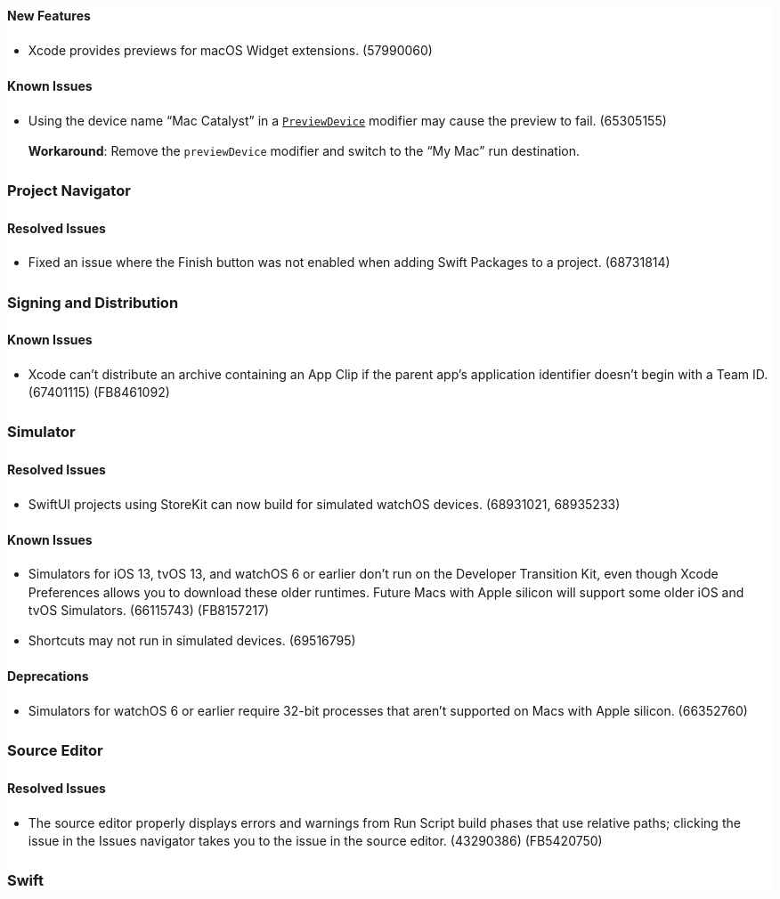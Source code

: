 #### New Features

*   Xcode provides previews for macOS Widget extensions. (57990060)

#### Known Issues

*   Using the device name “Mac Catalyst” in a [`PreviewDevice`](https://developer.apple.com/documentation/swiftui/previewdevice) modifier may cause the preview to fail. (65305155)

    **Workaround**: Remove the `previewDevice` modifier and switch to the “My Mac” run destination.

### Project Navigator

#### Resolved Issues

*   Fixed an issue where the Finish button was not enabled when adding Swift Packages to a project. (68731814)

### Signing and Distribution

#### Known Issues

*   Xcode can’t distribute an archive containing an App Clip if the parent app’s application identifier doesn’t begin with a Team ID. (67401115) (FB8461092)

### Simulator

#### Resolved Issues

*   SwiftUI projects using StoreKit can now build for simulated watchOS devices. (68931021, 68935233)

#### Known Issues

*   Simulators for iOS 13, tvOS 13, and watchOS 6 or earlier don’t run on the Developer Transition Kit, even though Xcode Preferences allows you to download these older runtimes. Future Macs with Apple silicon will support some older iOS and tvOS Simulators. (66115743) (FB8157217)

*   Shortcuts may not run in simulated devices. (69516795)

#### Deprecations

*   Simulators for watchOS 6 or earlier require 32-bit processes that aren’t supported on Macs with Apple silicon. (66352760)

### Source Editor

#### Resolved Issues

*   The source editor properly displays errors and warnings from Run Script build phases that use relative paths; clicking the issue in the Issues navigator takes you to the issue in the source editor. (43290386) (FB5420750)

### Swift
